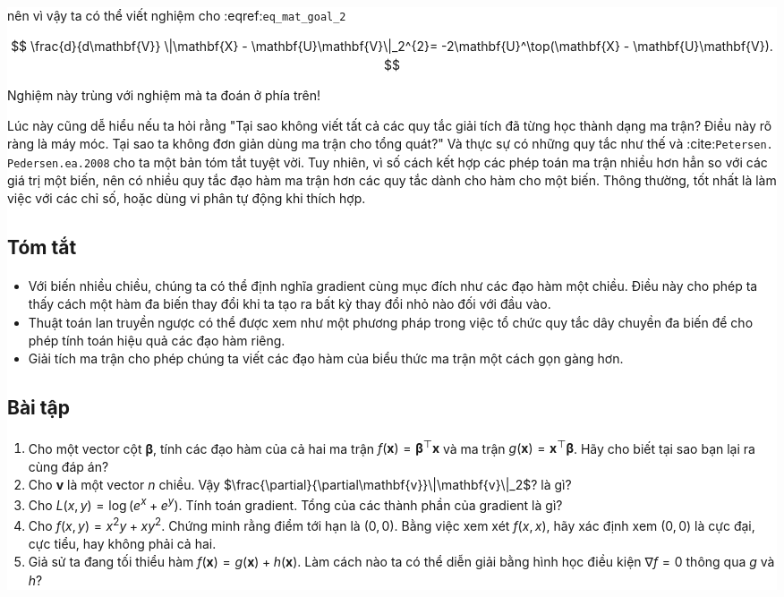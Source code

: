 


nên vì vậy ta có thể viết nghiệm cho :eqref:`eq_mat_goal_2`


$$
\frac{d}{d\mathbf{V}} \|\mathbf{X} - \mathbf{U}\mathbf{V}\|_2^{2}= -2\mathbf{U}^\top(\mathbf{X} - \mathbf{U}\mathbf{V}).
$$




Nghiệm này trùng với nghiệm mà ta đoán ở phía trên!




Lúc này cũng dễ hiểu nếu ta hỏi rằng "Tại sao không viết tất cả các quy tắc giải tích đã từng học thành dạng ma trận?
Điều này rõ ràng là máy móc. Tại sao ta không đơn giản dùng ma trận cho tổng quát?"
Và thực sự có những quy tắc như thế và :cite:`Petersen.Pedersen.ea.2008` cho ta một bản tóm tắt tuyệt vời.
Tuy nhiên, vì số cách kết hợp các phép toán ma trận nhiều hơn hẳn so với các giá trị một biến, nên có nhiều quy tắc đạo hàm ma trận hơn các quy tắc dành cho hàm cho một biến.
Thông thường, tốt nhất là làm việc với các chỉ số, hoặc dùng vi phân tự động khi thích hợp.


## Tóm tắt



* Với biến nhiều chiều, chúng ta có thể định nghĩa gradient cùng mục đích như các đạo hàm một chiều.
Điều này cho phép ta thấy cách một hàm đa biến thay đổi khi ta tạo ra bất kỳ thay đổi nhỏ nào đối với đầu vào.
* Thuật toán lan truyền ngược có thể được xem như một phương pháp trong việc tổ chức quy tắc dây chuyền đa biến để cho phép tính toán hiệu quả các đạo hàm riêng.
* Giải tích ma trận cho phép chúng ta viết các đạo hàm của biểu thức ma trận một cách gọn gàng hơn.


## Bài tập



1. Cho một vector cột $\boldsymbol{\beta}$, tính các đạo hàm của cả hai ma trận $f(\mathbf{x}) = \boldsymbol{\beta}^\top\mathbf{x}$ và ma trận $g(\mathbf{x}) = \mathbf{x}^\top\boldsymbol{\beta}$. Hãy cho biết tại sao bạn lại ra cùng đáp án?
2. Cho $\mathbf{v}$ là một vector $n$ chiều. Vậy $\frac{\partial}{\partial\mathbf{v}}\|\mathbf{v}\|_2$? là gì?
3. Cho $L(x, y) = \log(e^x + e^y)$. Tính toán gradient. Tổng của các thành phần của gradient là gì?
4. Cho $f(x, y) = x^2y + xy^2$. Chứng minh rằng điểm tới hạn là $(0,0)$. Bằng việc xem xét $f(x, x)$, hãy xác định xem $(0,0)$ là cực đại, cực tiểu, hay không phải cả hai.
5. Giả sử ta đang tối thiểu hàm $f(\mathbf{x}) = g(\mathbf{x}) + h(\mathbf{x})$.
Làm cách nào ta có thể diễn giải bằng hình học điều kiện $\nabla f = 0$ thông qua $g$ và $h$? 




